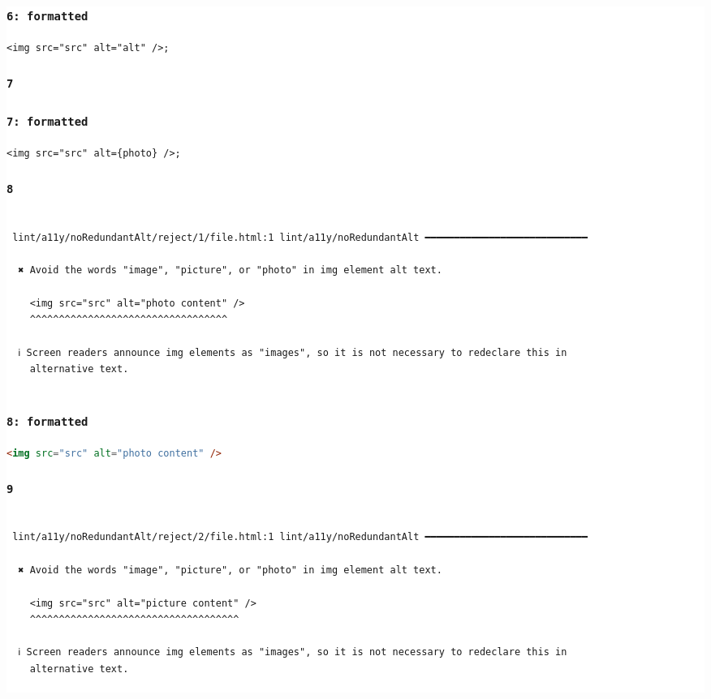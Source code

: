 ### `6: formatted`

```tsx
<img src="src" alt="alt" />;

```

### `7`

```

```

### `7: formatted`

```tsx
<img src="src" alt={photo} />;

```

### `8`

```

 lint/a11y/noRedundantAlt/reject/1/file.html:1 lint/a11y/noRedundantAlt ━━━━━━━━━━━━━━━━━━━━━━━━━━━━

  ✖ Avoid the words "image", "picture", or "photo" in img element alt text.

    <img src="src" alt="photo content" />
    ^^^^^^^^^^^^^^^^^^^^^^^^^^^^^^^^^^

  ℹ Screen readers announce img elements as "images", so it is not necessary to redeclare this in
    alternative text.


```

### `8: formatted`

```html
<img src="src" alt="photo content" />

```

### `9`

```

 lint/a11y/noRedundantAlt/reject/2/file.html:1 lint/a11y/noRedundantAlt ━━━━━━━━━━━━━━━━━━━━━━━━━━━━

  ✖ Avoid the words "image", "picture", or "photo" in img element alt text.

    <img src="src" alt="picture content" />
    ^^^^^^^^^^^^^^^^^^^^^^^^^^^^^^^^^^^^

  ℹ Screen readers announce img elements as "images", so it is not necessary to redeclare this in
    alternative text.


```
